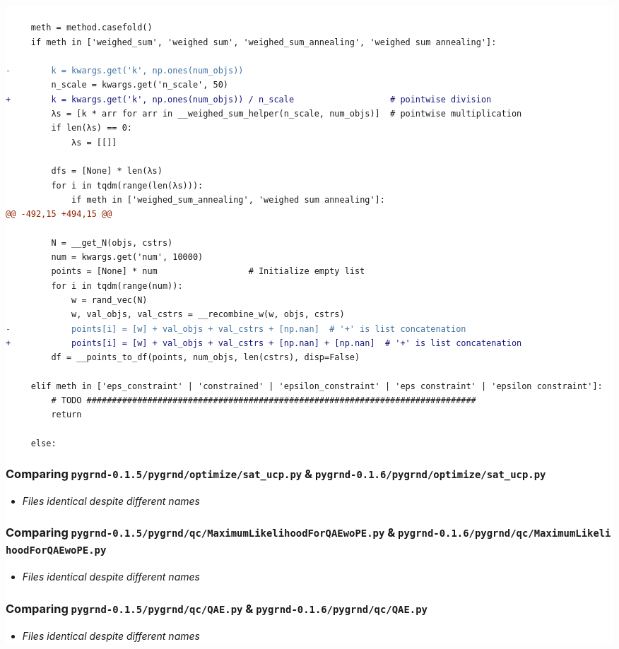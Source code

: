 ```diff
 
     meth = method.casefold()
     if meth in ['weighed_sum', 'weighed sum', 'weighed_sum_annealing', 'weighed sum annealing']:
 
-        k = kwargs.get('k', np.ones(num_objs))
         n_scale = kwargs.get('n_scale', 50)
+        k = kwargs.get('k', np.ones(num_objs)) / n_scale                   # pointwise division
         λs = [k * arr for arr in __weighed_sum_helper(n_scale, num_objs)]  # pointwise multiplication
         if len(λs) == 0:
             λs = [[]]
 
         dfs = [None] * len(λs)
         for i in tqdm(range(len(λs))):
             if meth in ['weighed_sum_annealing', 'weighed sum annealing']:
@@ -492,15 +494,15 @@
 
         N = __get_N(objs, cstrs)
         num = kwargs.get('num', 10000)
         points = [None] * num                  # Initialize empty list
         for i in tqdm(range(num)):
             w = rand_vec(N)
             w, val_objs, val_cstrs = __recombine_w(w, objs, cstrs)
-            points[i] = [w] + val_objs + val_cstrs + [np.nan]  # '+' is list concatenation
+            points[i] = [w] + val_objs + val_cstrs + [np.nan] + [np.nan]  # '+' is list concatenation
         df = __points_to_df(points, num_objs, len(cstrs), disp=False)
 
     elif meth in ['eps_constraint' | 'constrained' | 'epsilon_constraint' | 'eps constraint' | 'epsilon constraint']:
         # TODO #############################################################################
         return
 
     else:
```

### Comparing `pygrnd-0.1.5/pygrnd/optimize/sat_ucp.py` & `pygrnd-0.1.6/pygrnd/optimize/sat_ucp.py`

 * *Files identical despite different names*

### Comparing `pygrnd-0.1.5/pygrnd/qc/MaximumLikelihoodForQAEwoPE.py` & `pygrnd-0.1.6/pygrnd/qc/MaximumLikelihoodForQAEwoPE.py`

 * *Files identical despite different names*

### Comparing `pygrnd-0.1.5/pygrnd/qc/QAE.py` & `pygrnd-0.1.6/pygrnd/qc/QAE.py`

 * *Files identical despite different names*
